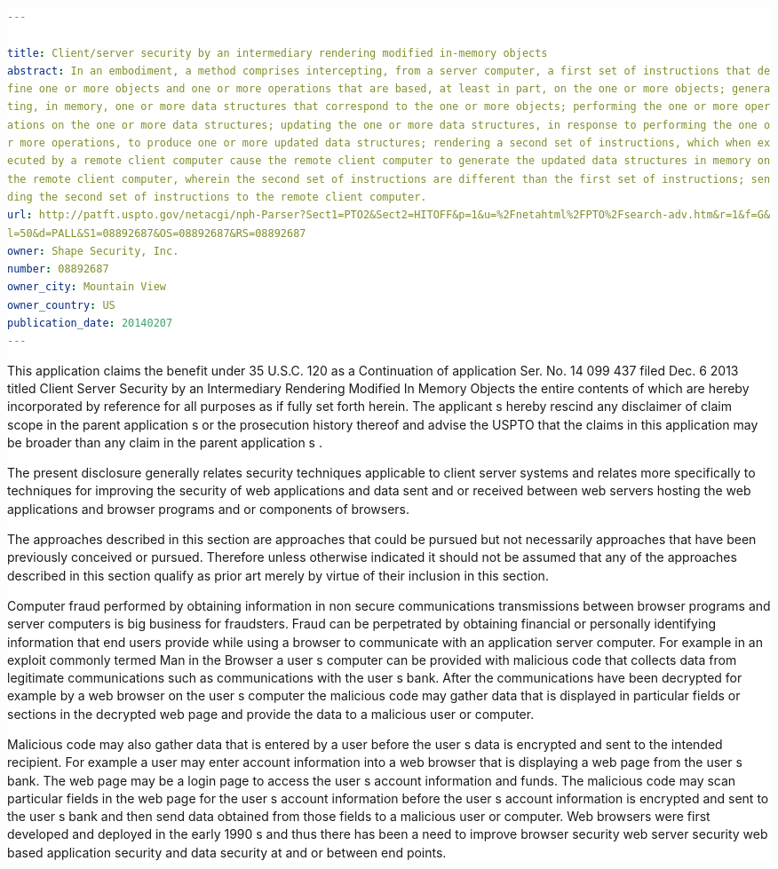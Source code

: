 ```yaml
---

title: Client/server security by an intermediary rendering modified in-memory objects
abstract: In an embodiment, a method comprises intercepting, from a server computer, a first set of instructions that define one or more objects and one or more operations that are based, at least in part, on the one or more objects; generating, in memory, one or more data structures that correspond to the one or more objects; performing the one or more operations on the one or more data structures; updating the one or more data structures, in response to performing the one or more operations, to produce one or more updated data structures; rendering a second set of instructions, which when executed by a remote client computer cause the remote client computer to generate the updated data structures in memory on the remote client computer, wherein the second set of instructions are different than the first set of instructions; sending the second set of instructions to the remote client computer.
url: http://patft.uspto.gov/netacgi/nph-Parser?Sect1=PTO2&Sect2=HITOFF&p=1&u=%2Fnetahtml%2FPTO%2Fsearch-adv.htm&r=1&f=G&l=50&d=PALL&S1=08892687&OS=08892687&RS=08892687
owner: Shape Security, Inc.
number: 08892687
owner_city: Mountain View
owner_country: US
publication_date: 20140207
---
```

This application claims the benefit under 35 U.S.C. 120 as a Continuation of application Ser. No. 14 099 437 filed Dec. 6 2013 titled Client Server Security by an Intermediary Rendering Modified In Memory Objects the entire contents of which are hereby incorporated by reference for all purposes as if fully set forth herein. The applicant s hereby rescind any disclaimer of claim scope in the parent application s or the prosecution history thereof and advise the USPTO that the claims in this application may be broader than any claim in the parent application s .

The present disclosure generally relates security techniques applicable to client server systems and relates more specifically to techniques for improving the security of web applications and data sent and or received between web servers hosting the web applications and browser programs and or components of browsers.

The approaches described in this section are approaches that could be pursued but not necessarily approaches that have been previously conceived or pursued. Therefore unless otherwise indicated it should not be assumed that any of the approaches described in this section qualify as prior art merely by virtue of their inclusion in this section.

Computer fraud performed by obtaining information in non secure communications transmissions between browser programs and server computers is big business for fraudsters. Fraud can be perpetrated by obtaining financial or personally identifying information that end users provide while using a browser to communicate with an application server computer. For example in an exploit commonly termed Man in the Browser a user s computer can be provided with malicious code that collects data from legitimate communications such as communications with the user s bank. After the communications have been decrypted for example by a web browser on the user s computer the malicious code may gather data that is displayed in particular fields or sections in the decrypted web page and provide the data to a malicious user or computer.

Malicious code may also gather data that is entered by a user before the user s data is encrypted and sent to the intended recipient. For example a user may enter account information into a web browser that is displaying a web page from the user s bank. The web page may be a login page to access the user s account information and funds. The malicious code may scan particular fields in the web page for the user s account information before the user s account information is encrypted and sent to the user s bank and then send data obtained from those fields to a malicious user or computer. Web browsers were first developed and deployed in the early 1990 s and thus there has been a need to improve browser security web server security web based application security and data security at and or between end points.
